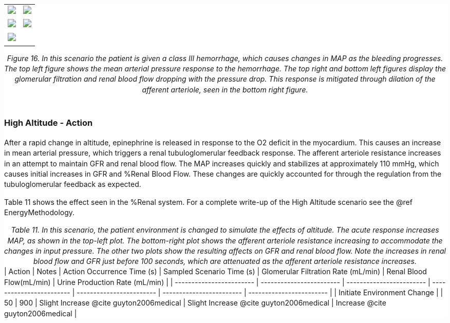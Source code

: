 <center>
<table border="0">
<tr>
    <td><a href="./plots/Renal/HemorrhageGFR.jpg"><img src="./plots/Renal/HemorrhageGFR.jpg" width="550"></a></td>
    <td><a href="./plots/Renal/HemorrhageMAP.jpg"><img src="./plots/Renal/HemorrhageMAP.jpg" width="550"></a></td>
</tr>
<tr>
    <td><a href="./plots/Renal/HemorrhageRBF.jpg"><img src="./plots/Renal/HemorrhageRBF.jpg" width="550"></a></td>
    <td><a href="./plots/Renal/HemorrhageArterioleResistance.jpg"><img src="./plots/Renal/HemorrhageArterioleResistance.jpg" width="550"></a></td>
</tr>
<tr>
    <td colspan="2"><a href="./plots/Renal/HemorrhageClass3NoFluidLegend.jpg"><img src="./plots/Renal/HemorrhageClass3NoFluidLegend.jpg" width="1100"></a></td>
</tr>
</table>
</center>
<center><i>Figure 16. In this scenario the patient is given a class III hemorrhage, which causes changes in MAP as the bleeding progresses.
The top left figure shows the mean arterial pressure response to the hemorrhage. The top right and bottom left figures display the glomerular filtration and renal blood flow
dropping with the pressure drop. This response is mitigated through dilation of the afferent arteriole, seen in the bottom right figure.</i>
</center><br>

### High Altitude - Action

After a rapid change in altitude, epinephrine is released in response to the O2 deficit in the myocardium. This causes an increase in mean
arterial pressure, which triggers a renal tubuloglomerular feedback response. The afferent arteriole resistance increases in an attempt to maintain
GFR and renal blood flow. The MAP increases quickly and stabilizes at approximately 110 mmHg, which causes initial increases in GFR and %Renal
Blood Flow. These changes are quickly accounted for through the regulation from the tubuloglomerular feedback as expected.

Table 11 shows the effect seen in the %Renal system. For a complete write-up of the High Altitude scenario see the @ref EnergyMethodology.

<center>
<i>
Table 11. In this scenario, the patient environment is changed to simulate the effects of altitude. The acute response increases MAP,
as shown in the top-left plot. The bottom-right plot shows the afferent arteriole resistance increasing to accommodate the changes in input pressure. The other two plots show
the resulting affects on GFR and renal blood flow. Note the increases in renal blood flow and GFR just before 100 seconds, which
are attenuated as the afferent arteriole resistance increases.
</i>
</center>
|	Action	|	Notes	|	Action Occurrence Time (s)	|	Sampled Scenario Time (s)	|	Glomerular Filtration Rate (mL/min)	|	Renal Blood Flow(mL/min)	|	Urine Production Rate (mL/min)	|
|	------------------------	|	------------------------	|	------------------------	|	------------------------	|	------------------------	|	------------------------	|	------------------------	|
|	Initiate Environment Change	|		|	50	|	900	|<span class="success">	Slight Increase @cite guyton2006medical	</span>|<span class="success">	Slight Increase @cite guyton2006medical	</span>|<span class="success">	Increase @cite guyton2006medical	</span>|
